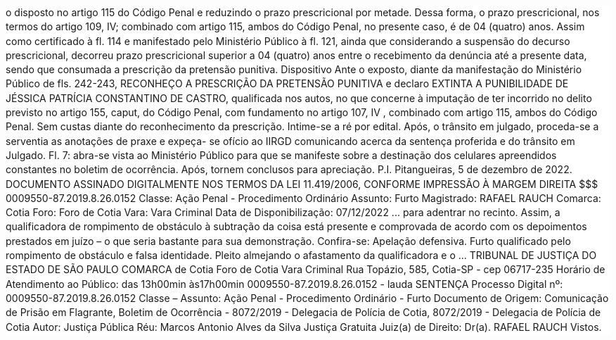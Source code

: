 o disposto no artigo 115 do Código Penal e reduzindo o prazo prescricional por 
metade.
Dessa forma, o prazo prescricional, nos termos do artigo 109, IV; combinado com 
artigo 115, ambos do Código Penal, no presente caso, é de 04 (quatro) anos.
Assim como certificado à fl. 114 e manifestado pelo Ministério Público à fl. 121, 
ainda que considerando a suspensão do decurso prescricional, decorreu prazo 
prescricional superior a 04 (quatro) anos entre o recebimento da denúncia até a 
presente data, sendo que consumada a prescrição da pretensão punitiva.
Dispositivo
Ante o exposto, diante da manifestação do Ministério Público de fls. 242-243, 
RECONHEÇO A PRESCRIÇÃO DA PRETENSÃO PUNITIVA e declaro EXTINTA A PUNIBILIDADE DE 
JÉSSICA PATRÍCIA CONSTANTINO DE CASTRO, qualificada nos autos, no que concerne à 
imputação de ter incorrido no delito previsto no artigo 155, caput, do Código 
Penal, com fundamento no artigo 107, IV , combinado com artigo 115, ambos do Código
Penal.
Sem custas diante do reconhecimento da prescrição. 
Intime-se a ré por edital.
Após, o trânsito em julgado, proceda-se a serventia as anotações de praxe e expeça-
se ofício ao IIRGD comunicando acerca da sentença proferida e do trânsito em 
Julgado.
Fl. 7: abra-se vista ao Ministério Público para que se manifeste sobre a destinação
dos celulares apreendidos constantes no boletim de ocorrência. Após, tornem 
conclusos para apreciação. 
P.I.
Pitangueiras, 5 de dezembro de 2022.
DOCUMENTO ASSINADO DIGITALMENTE NOS TERMOS DA LEI 11.419/2006, CONFORME IMPRESSÃO À
MARGEM DIREITA
$$$
0009550-87.2019.8.26.0152
Classe: Ação Penal - Procedimento Ordinário
Assunto: Furto
Magistrado: RAFAEL RAUCH
Comarca: Cotia
Foro: Foro de Cotia
Vara: Vara Criminal
Data de Disponibilização: 07/12/2022
... para adentrar no recinto.
Assim, a qualificadora de rompimento de obstáculo à subtração da coisa está 
presente e comprovada de acordo com os depoimentos prestados em juízo – o que seria
bastante para sua demonstração. Confira-se:
Apelação defensiva. Furto qualificado pelo rompimento de obstáculo e falsa 
identidade. Pleito almejando o afastamento da qualificadora e o ...
TRIBUNAL DE JUSTIÇA DO ESTADO DE SÃO PAULO
COMARCA de Cotia
Foro de Cotia
Vara Criminal
Rua Topázio, 585, Cotia-SP - cep 06717-235
Horário de Atendimento ao Público: das 13h00min às17h00min
0009550-87.2019.8.26.0152 - lauda 
SENTENÇA
Processo Digital nº:
0009550-87.2019.8.26.0152
Classe – Assunto:
Ação Penal - Procedimento Ordinário - Furto
Documento de Origem:
Comunicação de Prisão em Flagrante, Boletim de Ocorrência - 8072/2019 - Delegacia 
de Polícia de Cotia, 8072/2019 - Delegacia de Polícia de Cotia
Autor:
Justiça Pública
Réu:
Marcos Antonio Alves da Silva
Justiça Gratuita
Juiz(a) de Direito: Dr(a). RAFAEL RAUCH
Vistos.